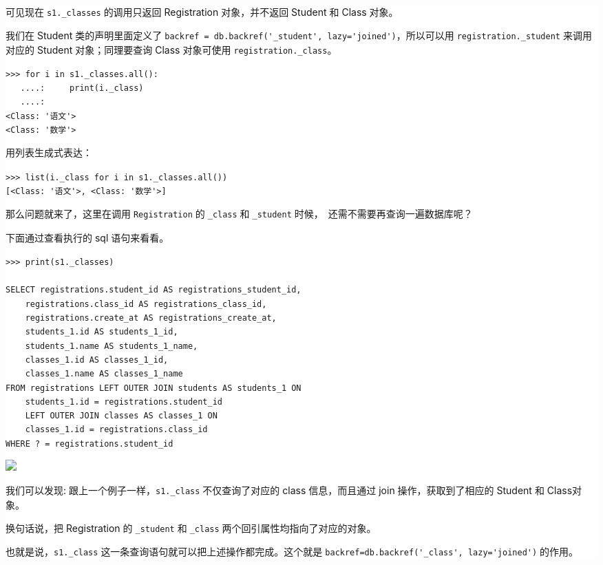 可见现在 ``s1._classes`` 的调用只返回 Registration 对象，并不返回 Student 和 Class 对象。

我们在 Student 类的声明里面定义了 ``backref = db.backref('_student', lazy='joined')``，所以可以用 ``registration._student`` 来调用对应的 Student 对象；同理要查询 Class 对象可使用 ``registration._class``。

```
>>> for i in s1._classes.all():
   ....:     print(i._class)
   ....:
<Class: '语文'>
<Class: '数学'>
```

用列表生成式表达：
```
>>> list(i._class for i in s1._classes.all())
[<Class: '语文'>, <Class: '数学'>]
```

那么问题就来了，这里在调用 ``Registration`` 的 ``_class`` 和 ``_student``
 时候，　还需不需要再查询一遍数据库呢？　

下面通过查看执行的 sql 语句来看看。
```
>>> print(s1._classes)

SELECT registrations.student_id AS registrations_student_id, 
	registrations.class_id AS registrations_class_id, 
	registrations.create_at AS registrations_create_at, 
	students_1.id AS students_1_id, 
	students_1.name AS students_1_name, 
	classes_1.id AS classes_1_id, 
	classes_1.name AS classes_1_name
FROM registrations LEFT OUTER JOIN students AS students_1 ON 
	students_1.id = registrations.student_id 
	LEFT OUTER JOIN classes AS classes_1 ON 
	classes_1.id = registrations.class_id
WHERE ? = registrations.student_id
```

![](https://upload-images.jianshu.io/upload_images/2070024-4a430671178bfc86.png?imageMogr2/auto-orient/strip%7CimageView2/2/w/1240)

我们可以发现: 跟上一个例子一样，``s1._class`` 不仅查询了对应的 class
 信息，而且通过 join 操作，获取到了相应的 Student 和 Class对象。

换句话说，把 Registration 的 ``_student`` 和 ``_class`` 两个回引属性均指向了对应的对象。

也就是说，``s1._class`` 这一条查询语句就可以把上述操作都完成。这个就是 ``backref=db.backref('_class', lazy='joined')`` 的作用。


